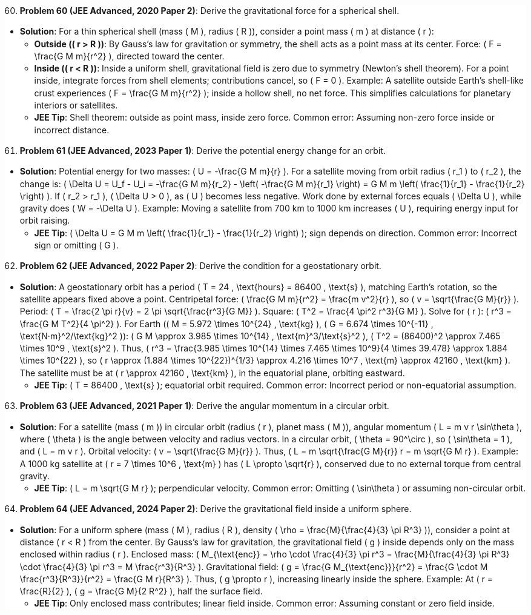 60. **Problem 60 (JEE Advanced, 2020 Paper 2)**: Derive the gravitational force for a spherical shell.
   - **Solution**: For a thin spherical shell (mass \( M \), radius \( R \)), consider a point mass \( m \) at distance \( r \):
     - **Outside (\( r > R \))**: By Gauss’s law for gravitation or symmetry, the shell acts as a point mass at its center. Force: \( F = \frac{G M m}{r^2} \), directed toward the center.
     - **Inside (\( r < R \))**: Inside a uniform shell, gravitational field is zero due to symmetry (Newton’s shell theorem). For a point inside, integrate forces from shell elements; contributions cancel, so \( F = 0 \).
     Example: A satellite outside Earth’s shell-like crust experiences \( F = \frac{G M m}{r^2} \); inside a hollow shell, no net force. This simplifies calculations for planetary interiors or satellites.
     - **JEE Tip**: Shell theorem: outside as point mass, inside zero force. Common error: Assuming non-zero force inside or incorrect distance.

61. **Problem 61 (JEE Advanced, 2023 Paper 1)**: Derive the potential energy change for an orbit.
   - **Solution**: Potential energy for two masses: \( U = -\frac{G M m}{r} \). For a satellite moving from orbit radius \( r_1 \) to \( r_2 \), the change is: \( \Delta U = U_f - U_i = -\frac{G M m}{r_2} - \left( -\frac{G M m}{r_1} \right) = G M m \left( \frac{1}{r_1} - \frac{1}{r_2} \right) \). If \( r_2 > r_1 \), \( \Delta U > 0 \), as \( U \) becomes less negative. Work done by external forces equals \( \Delta U \), while gravity does \( W = -\Delta U \). Example: Moving a satellite from 700 km to 1000 km increases \( U \), requiring energy input for orbit raising.
     - **JEE Tip**: \( \Delta U = G M m \left( \frac{1}{r_1} - \frac{1}{r_2} \right) \); sign depends on direction. Common error: Incorrect sign or omitting \( G \).

62. **Problem 62 (JEE Advanced, 2022 Paper 2)**: Derive the condition for a geostationary orbit.
   - **Solution**: A geostationary orbit has a period \( T = 24 \, \text{hours} = 86400 \, \text{s} \), matching Earth’s rotation, so the satellite appears fixed above a point. Centripetal force: \( \frac{G M m}{r^2} = \frac{m v^2}{r} \), so \( v = \sqrt{\frac{G M}{r}} \). Period: \( T = \frac{2 \pi r}{v} = 2 \pi \sqrt{\frac{r^3}{G M}} \). Square: \( T^2 = \frac{4 \pi^2 r^3}{G M} \). Solve for \( r \): \( r^3 = \frac{G M T^2}{4 \pi^2} \). For Earth (\( M = 5.972 \times 10^{24} \, \text{kg} \), \( G = 6.674 \times 10^{-11} \, \text{N·m}^2/\text{kg}^2 \)): \( G M \approx 3.985 \times 10^{14} \, \text{m}^3/\text{s}^2 \), \( T^2 = (86400)^2 \approx 7.465 \times 10^9 \, \text{s}^2 \). Thus, \( r^3 = \frac{3.985 \times 10^{14} \times 7.465 \times 10^9}{4 \times 39.478} \approx 1.884 \times 10^{22} \), so \( r \approx (1.884 \times 10^{22})^{1/3} \approx 4.216 \times 10^7 \, \text{m} \approx 42160 \, \text{km} \). The satellite must be at \( r \approx 42160 \, \text{km} \), in the equatorial plane, orbiting eastward.
     - **JEE Tip**: \( T = 86400 \, \text{s} \); equatorial orbit required. Common error: Incorrect period or non-equatorial assumption.

63. **Problem 63 (JEE Advanced, 2021 Paper 1)**: Derive the angular momentum in a circular orbit.
   - **Solution**: For a satellite (mass \( m \)) in circular orbit (radius \( r \), planet mass \( M \)), angular momentum \( L = m v r \sin\theta \), where \( \theta \) is the angle between velocity and radius vectors. In a circular orbit, \( \theta = 90^\circ \), so \( \sin\theta = 1 \), and \( L = m v r \). Orbital velocity: \( v = \sqrt{\frac{G M}{r}} \). Thus, \( L = m \sqrt{\frac{G M}{r}} r = m \sqrt{G M r} \). Example: A 1000 kg satellite at \( r = 7 \times 10^6 \, \text{m} \) has \( L \propto \sqrt{r} \), conserved due to no external torque from central gravity.
     - **JEE Tip**: \( L = m \sqrt{G M r} \); perpendicular velocity. Common error: Omitting \( \sin\theta \) or assuming non-circular orbit.

64. **Problem 64 (JEE Advanced, 2024 Paper 2)**: Derive the gravitational field inside a uniform sphere.
   - **Solution**: For a uniform sphere (mass \( M \), radius \( R \), density \( \rho = \frac{M}{\frac{4}{3} \pi R^3} \)), consider a point at distance \( r < R \) from the center. By Gauss’s law for gravitation, the gravitational field \( g \) inside depends only on the mass enclosed within radius \( r \). Enclosed mass: \( M_{\text{enc}} = \rho \cdot \frac{4}{3} \pi r^3 = \frac{M}{\frac{4}{3} \pi R^3} \cdot \frac{4}{3} \pi r^3 = M \frac{r^3}{R^3} \). Gravitational field: \( g = \frac{G M_{\text{enc}}}{r^2} = \frac{G \cdot M \frac{r^3}{R^3}}{r^2} = \frac{G M r}{R^3} \). Thus, \( g \propto r \), increasing linearly inside the sphere. Example: At \( r = \frac{R}{2} \), \( g = \frac{G M}{2 R^2} \), half the surface field.
     - **JEE Tip**: Only enclosed mass contributes; linear field inside. Common error: Assuming constant or zero field inside.
